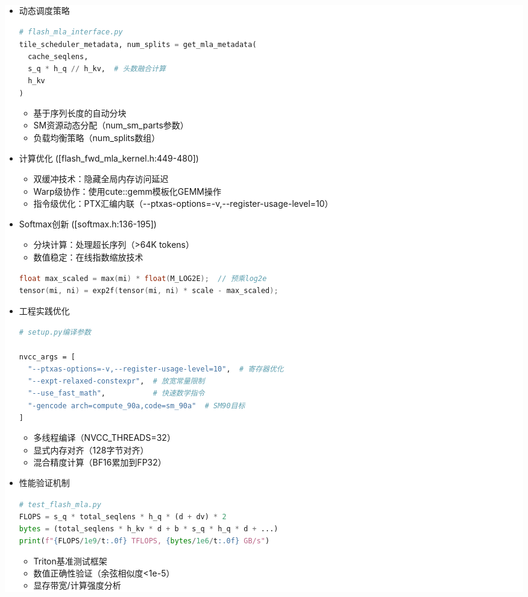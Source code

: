 - 动态调度策略

  ``` python
  # flash_mla_interface.py
  tile_scheduler_metadata, num_splits = get_mla_metadata(
    cache_seqlens, 
    s_q * h_q // h_kv,  # 头数融合计算
    h_kv
  )
  ```

  - 基于序列长度的自动分块
  - SM资源动态分配（num_sm_parts参数）
  - 负载均衡策略（num_splits数组）

- 计算优化 ([flash_fwd_mla_kernel.h:449-480])
  - 双缓冲技术：隐藏全局内存访问延迟
  - Warp级协作：使用cute::gemm模板化GEMM操作
  - 指令级优化：PTX汇编内联（--ptxas-options=-v,--register-usage-level=10）

- Softmax创新 ([softmax.h:136-195])
  - 分块计算：处理超长序列（>64K tokens）
  - 数值稳定：在线指数缩放技术

  ``` cpp
  float max_scaled = max(mi) * float(M_LOG2E);  // 预乘log2e
  tensor(mi, ni) = exp2f(tensor(mi, ni) * scale - max_scaled);
  ```
  
- 工程实践优化

  ``` bash
  # setup.py编译参数

  nvcc_args = [
    "--ptxas-options=-v,--register-usage-level=10",  # 寄存器优化
    "--expt-relaxed-constexpr",  # 放宽常量限制
    "--use_fast_math",           # 快速数学指令
    "-gencode arch=compute_90a,code=sm_90a"  # SM90目标
  ]

  ```

  - 多线程编译（NVCC_THREADS=32）
  - 显式内存对齐（128字节对齐）
  - 混合精度计算（BF16累加到FP32）

- 性能验证机制

  ``` python
  # test_flash_mla.py
  FLOPS = s_q * total_seqlens * h_q * (d + dv) * 2
  bytes = (total_seqlens * h_kv * d + b * s_q * h_q * d + ...)
  print(f"{FLOPS/1e9/t:.0f} TFLOPS, {bytes/1e6/t:.0f} GB/s")
  ```

  - Triton基准测试框架
  - 数值正确性验证（余弦相似度<1e-5）
  - 显存带宽/计算强度分析
